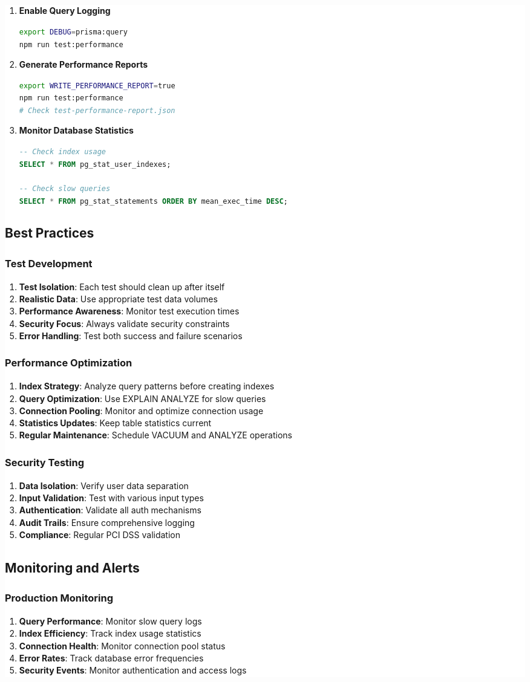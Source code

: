 1. **Enable Query Logging**
   ```bash
   export DEBUG=prisma:query
   npm run test:performance
   ```

2. **Generate Performance Reports**
   ```bash
   export WRITE_PERFORMANCE_REPORT=true
   npm run test:performance
   # Check test-performance-report.json
   ```

3. **Monitor Database Statistics**
   ```sql
   -- Check index usage
   SELECT * FROM pg_stat_user_indexes;
   
   -- Check slow queries
   SELECT * FROM pg_stat_statements ORDER BY mean_exec_time DESC;
   ```

## Best Practices

### Test Development

1. **Test Isolation**: Each test should clean up after itself
2. **Realistic Data**: Use appropriate test data volumes
3. **Performance Awareness**: Monitor test execution times
4. **Security Focus**: Always validate security constraints
5. **Error Handling**: Test both success and failure scenarios

### Performance Optimization

1. **Index Strategy**: Analyze query patterns before creating indexes
2. **Query Optimization**: Use EXPLAIN ANALYZE for slow queries
3. **Connection Pooling**: Monitor and optimize connection usage
4. **Statistics Updates**: Keep table statistics current
5. **Regular Maintenance**: Schedule VACUUM and ANALYZE operations

### Security Testing

1. **Data Isolation**: Verify user data separation
2. **Input Validation**: Test with various input types
3. **Authentication**: Validate all auth mechanisms
4. **Audit Trails**: Ensure comprehensive logging
5. **Compliance**: Regular PCI DSS validation

## Monitoring and Alerts

### Production Monitoring

1. **Query Performance**: Monitor slow query logs
2. **Index Efficiency**: Track index usage statistics
3. **Connection Health**: Monitor connection pool status
4. **Error Rates**: Track database error frequencies
5. **Security Events**: Monitor authentication and access logs
